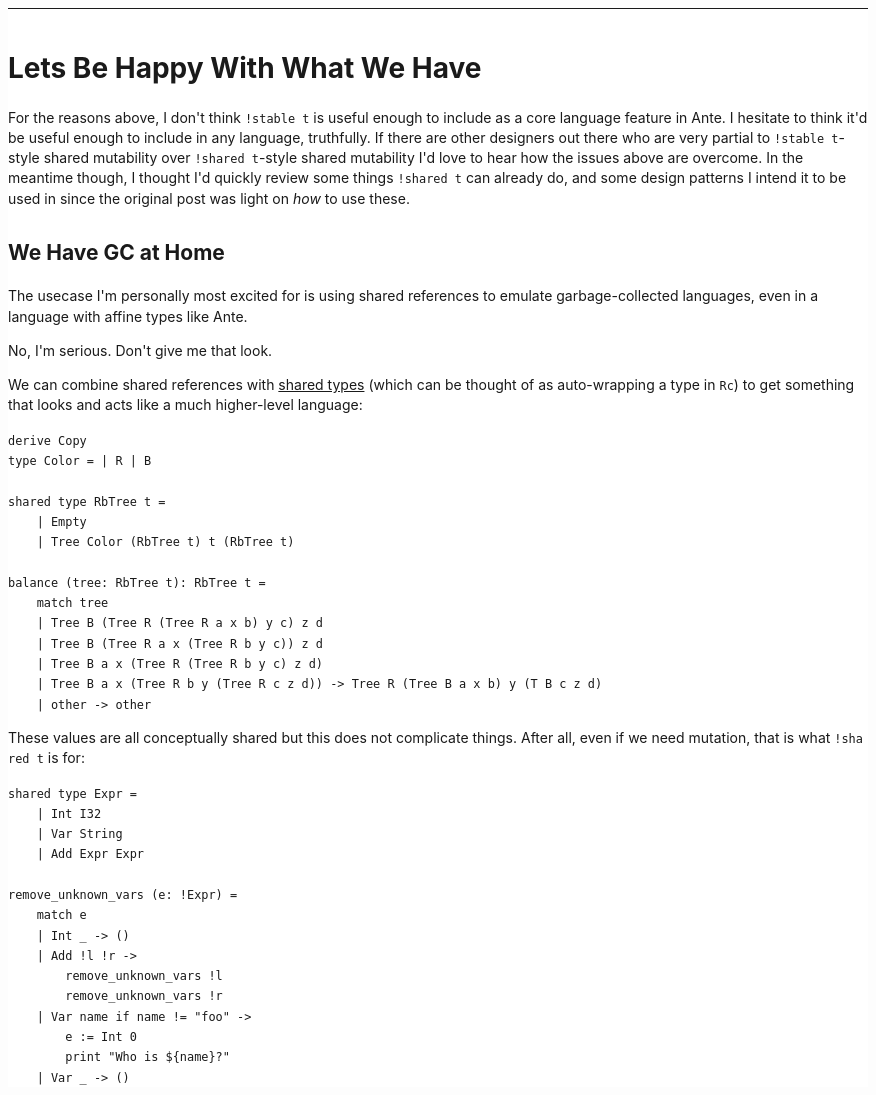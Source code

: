 
---

# Lets Be Happy With What We Have

For the reasons above, I don't think `!stable t` is useful enough to include as a core language
feature in Ante. I hesitate to think it'd be useful enough to include in any language, truthfully.
If there are other designers out there who are very partial to `!stable t`-style shared mutability
over `!shared t`-style shared mutability I'd love to hear how the issues above are overcome. In the
meantime though, I thought I'd quickly review some things `!shared t` can already do, and some design
patterns I intend it to be used in since the original post was light on _how_ to use these.

## We Have GC at Home

The usecase I'm personally most excited for is using shared references to emulate garbage-collected
languages, even in a language with affine types like Ante.

No, I'm serious. Don't give me that look.

We can combine shared references with [shared types](/docs/language/#shared-types)
(which can be thought of as auto-wrapping a type in `Rc`) to get something that looks and acts like a
much higher-level language:

```ante
derive Copy
type Color = | R | B

shared type RbTree t =
    | Empty
    | Tree Color (RbTree t) t (RbTree t)

balance (tree: RbTree t): RbTree t =
    match tree
    | Tree B (Tree R (Tree R a x b) y c) z d
    | Tree B (Tree R a x (Tree R b y c)) z d
    | Tree B a x (Tree R (Tree R b y c) z d)
    | Tree B a x (Tree R b y (Tree R c z d)) -> Tree R (Tree B a x b) y (T B c z d)
    | other -> other
```

These values are all conceptually shared but this does not complicate things. After all, even if we
need mutation, that is what `!shared t` is for:

```ante
shared type Expr =
    | Int I32
    | Var String
    | Add Expr Expr

remove_unknown_vars (e: !Expr) =
    match e
    | Int _ -> ()
    | Add !l !r ->
        remove_unknown_vars !l
        remove_unknown_vars !r
    | Var name if name != "foo" ->
        e := Int 0
        print "Who is ${name}?"
    | Var _ -> ()
```
